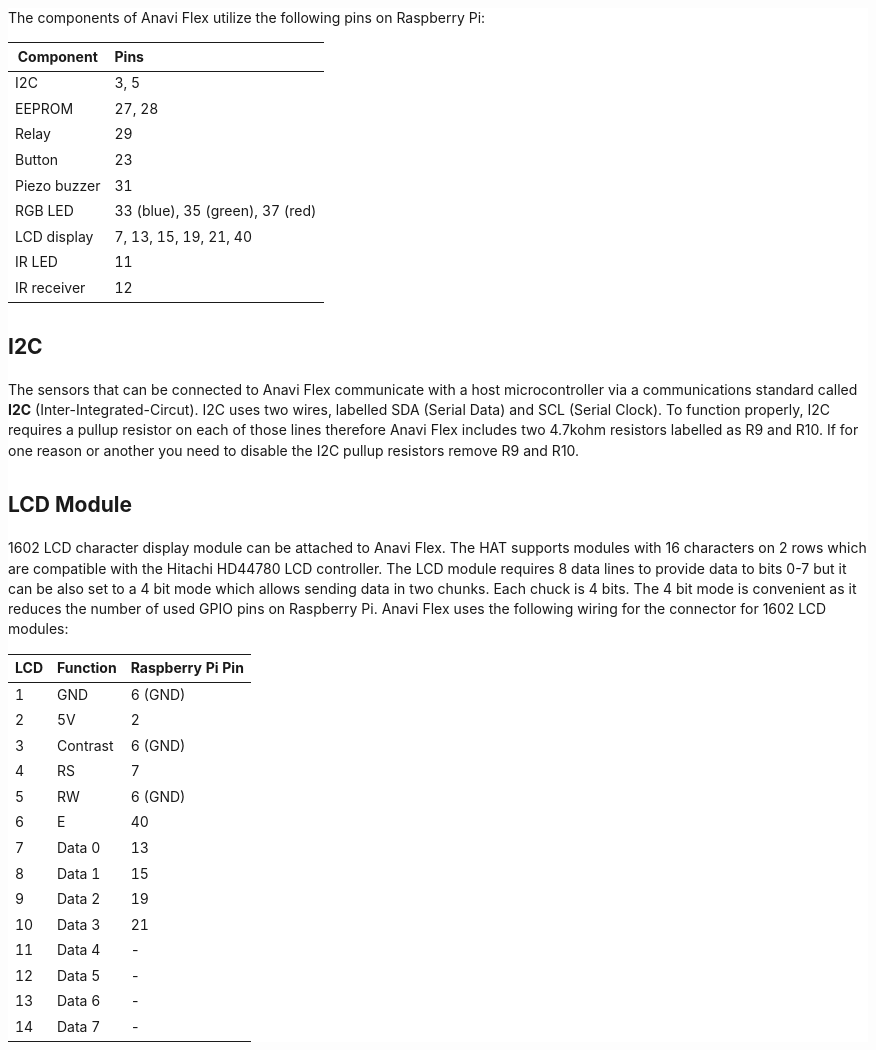 The components of Anavi Flex utilize the following pins on Raspberry Pi:

| Component    | Pins                            |
| ------------ |:------------------------------- |
| I2C          | 3, 5                            |
| EEPROM       | 27, 28                          |
| Relay        | 29                              |
| Button       | 23                              |
| Piezo buzzer | 31                              |
| RGB LED      | 33 (blue), 35 (green), 37 (red) |
| LCD display  | 7, 13, 15, 19, 21, 40           |
| IR LED       | 11                              |
| IR receiver  | 12                              |

## I2C

The sensors that can be connected to Anavi Flex communicate with a host microcontroller via a communications standard called **I2C** (Inter-Integrated-Circut). I2C uses two wires, labelled SDA (Serial Data) and SCL (Serial Clock). To function properly, I2C requires a pullup resistor on each of those lines therefore Anavi Flex includes two 4.7kohm resistors labelled as R9 and R10. If for one reason or another you need to disable the I2C pullup resistors remove R9 and R10.

## LCD Module

1602 LCD character display module can be attached to Anavi Flex. The HAT supports modules with 16 characters on 2 rows which are compatible with the Hitachi HD44780 LCD controller. The LCD module requires 8 data lines to provide data to bits 0-7  but it can be also set to a 4 bit mode which allows sending data in two chunks. Each chuck is 4 bits. The 4 bit mode is convenient as it reduces the number of used GPIO pins on Raspberry Pi. Anavi Flex uses the following wiring for the connector for 1602 LCD modules:

| LCD  | Function             | Raspberry Pi Pin |
| ---- |:-------------------- |:---------------- |
| 1    | GND                  | 6 (GND)
| 2    | 5V                   | 2
| 3    | Contrast             | 6 (GND)
| 4    | RS                   | 7
| 5    | RW                   | 6 (GND)
| 6    | E                    | 40
| 7    | Data 0               | 13
| 8    | Data 1               | 15
| 9    | Data 2               | 19
| 10   | Data 3               | 21
| 11   | Data 4               | -
| 12   | Data 5               | -
| 13   | Data 6               | -
| 14   | Data 7               | -